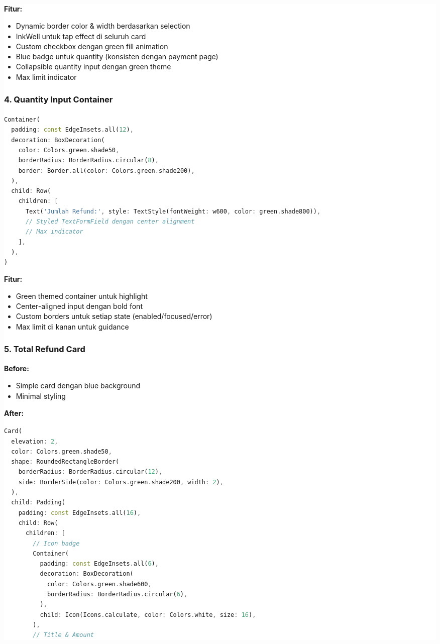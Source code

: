 **Fitur:**

- Dynamic border color & width berdasarkan selection
- InkWell untuk tap effect di seluruh card
- Custom checkbox dengan green fill animation
- Blue badge untuk quantity (konsisten dengan payment page)
- Collapsible quantity input dengan green theme
- Max limit indicator

### 4. **Quantity Input Container**

```dart
Container(
  padding: const EdgeInsets.all(12),
  decoration: BoxDecoration(
    color: Colors.green.shade50,
    borderRadius: BorderRadius.circular(8),
    border: Border.all(color: Colors.green.shade200),
  ),
  child: Row(
    children: [
      Text('Jumlah Refund:', style: TextStyle(fontWeight: w600, color: green.shade800)),
      // Styled TextFormField dengan center alignment
      // Max indicator
    ],
  ),
)
```

**Fitur:**

- Green themed container untuk highlight
- Center-aligned input dengan bold font
- Custom borders untuk setiap state (enabled/focused/error)
- Max limit di kanan untuk guidance

### 5. **Total Refund Card**

**Before:**

- Simple card dengan blue background
- Minimal styling

**After:**

```dart
Card(
  elevation: 2,
  color: Colors.green.shade50,
  shape: RoundedRectangleBorder(
    borderRadius: BorderRadius.circular(12),
    side: BorderSide(color: Colors.green.shade200, width: 2),
  ),
  child: Padding(
    padding: const EdgeInsets.all(16),
    child: Row(
      children: [
        // Icon badge
        Container(
          padding: const EdgeInsets.all(6),
          decoration: BoxDecoration(
            color: Colors.green.shade600,
            borderRadius: BorderRadius.circular(6),
          ),
          child: Icon(Icons.calculate, color: Colors.white, size: 16),
        ),
        // Title & Amount
```